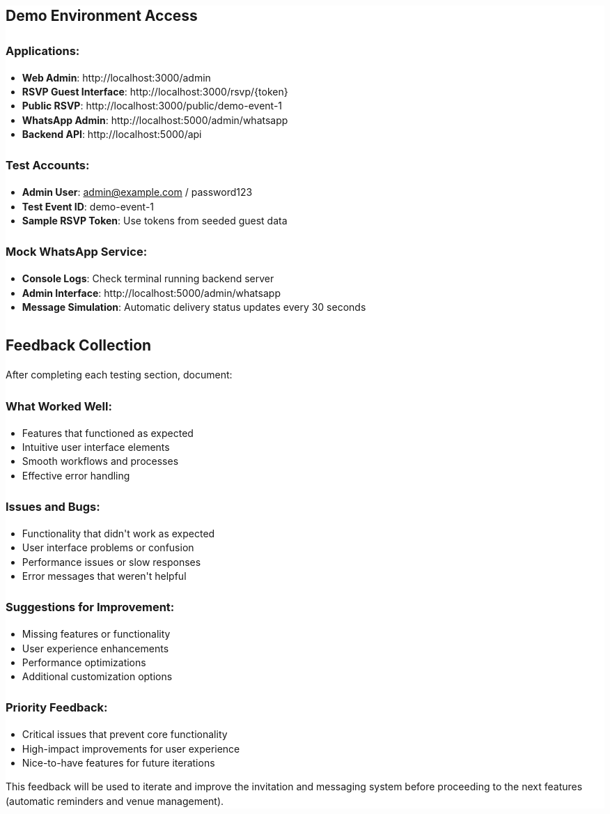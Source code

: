 ## Demo Environment Access

### Applications:
- **Web Admin**: http://localhost:3000/admin
- **RSVP Guest Interface**: http://localhost:3000/rsvp/{token}
- **Public RSVP**: http://localhost:3000/public/demo-event-1
- **WhatsApp Admin**: http://localhost:5000/admin/whatsapp
- **Backend API**: http://localhost:5000/api

### Test Accounts:
- **Admin User**: admin@example.com / password123
- **Test Event ID**: demo-event-1
- **Sample RSVP Token**: Use tokens from seeded guest data

### Mock WhatsApp Service:
- **Console Logs**: Check terminal running backend server
- **Admin Interface**: http://localhost:5000/admin/whatsapp
- **Message Simulation**: Automatic delivery status updates every 30 seconds

## Feedback Collection

After completing each testing section, document:

### What Worked Well:
- Features that functioned as expected
- Intuitive user interface elements
- Smooth workflows and processes
- Effective error handling

### Issues and Bugs:
- Functionality that didn't work as expected
- User interface problems or confusion
- Performance issues or slow responses
- Error messages that weren't helpful

### Suggestions for Improvement:
- Missing features or functionality
- User experience enhancements
- Performance optimizations
- Additional customization options

### Priority Feedback:
- Critical issues that prevent core functionality
- High-impact improvements for user experience
- Nice-to-have features for future iterations

This feedback will be used to iterate and improve the invitation and messaging system before proceeding to the next features (automatic reminders and venue management).